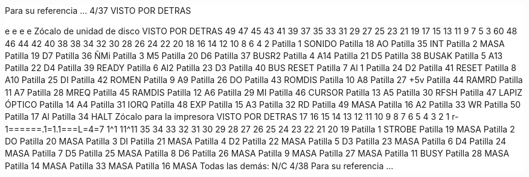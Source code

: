  Para su referencia ...	4/37
VISTO POR DETRAS

















 





  e
e
 e e
Zócalo de unidad de disco
VISTO POR DETRAS
49 47 45 43 41 39 37 35 33 31 29 27 25 23 21 19 17 15 13 11	9	7 5	3
60 48 46 44 42 40 38 38 34 32 30 28 26 24 22 20 18 16 14 12 10 8 6	4	2
Patilla 1 SONIDO	Patilla 18 AO	Patilla 35 INT
Patilla 2 MASA	Patilla 19 D7	Patilla 36 ÑMi 
Patilla 3 M5	Patilla 20 D6	Patilla 37 BUSR2 
Patilla 4 A14	Patilla 21 D5	Patilla 38 BUSAK
Patilla 5 A13	Patilla 22 D4	Patilla 39 READY 
Patilla 6 Al2	Patilla 23 D3	Patilla 40 BUS RESET
Patilla 7 Al 1	Patilla 24 D2	Patilla 41 RESET 
Patilla 8 A10	Patilla 25 DI	Patilla 42 ROMEN
Patilla 9 A9	Patilla 26 DO	Patilla 43 ROMDIS
Patilla 10 A8	Patilla 27 +5v	Patilla 44 RAMRD
Patilla 11 A7	Patilla 28 MREQ	Patilla 45 RAMDIS
Patilla 12 A6	Patilla 29 MI	Patilla 46 CURSOR
Patilla 13 A5	Patilla 30 RFSH	Patilla 47 LAPIZ ÓPTICO
Patilla 14 A4	Patilla 31 IORQ	Patilla 48 EXP
Patilla 15 A3	Patilla 32 RD	Patilla 49 MASA
Patilla 16 A2	Patilla 33 WR	Patilla 50
Patilla 17 Al	Patilla 34 HALT
Zócalo para la impresora
VISTO POR DETRAS
17 16	15 14	13	12 11	10	9	8	7	6	5	4	3	2	1
r-1======.1=1.1===L=4=7
	1^1 11^11
35 34 33 32 31 30 29 28 27 26 25 24 23 22 21 20	19
Patilla 1 STROBE	Patilla 19 MASA
Patilla 2 DO	Patilla 20 MASA
Patilla 3 DI	Patilla 21 MASA
Patilla 4 D2	Patilla 22 MASA
Patilla 5 D3	Patilla 23 MASA
Patilla 6 D4	Patilla 24 MASA
Patilla 7 D5	Patilla 25 MASA
Patilla 8 D6	Patilla 26 MASA
Patilla 9 MASA	Patilla 27 MASA
Patilla 11 BUSY	Patilla 28 MASA
Patilla 14 MASA	Patilla 33 MASA
Patilla 16 MASA	Todas las demás: N/C
4/38	Para su referencia ...
